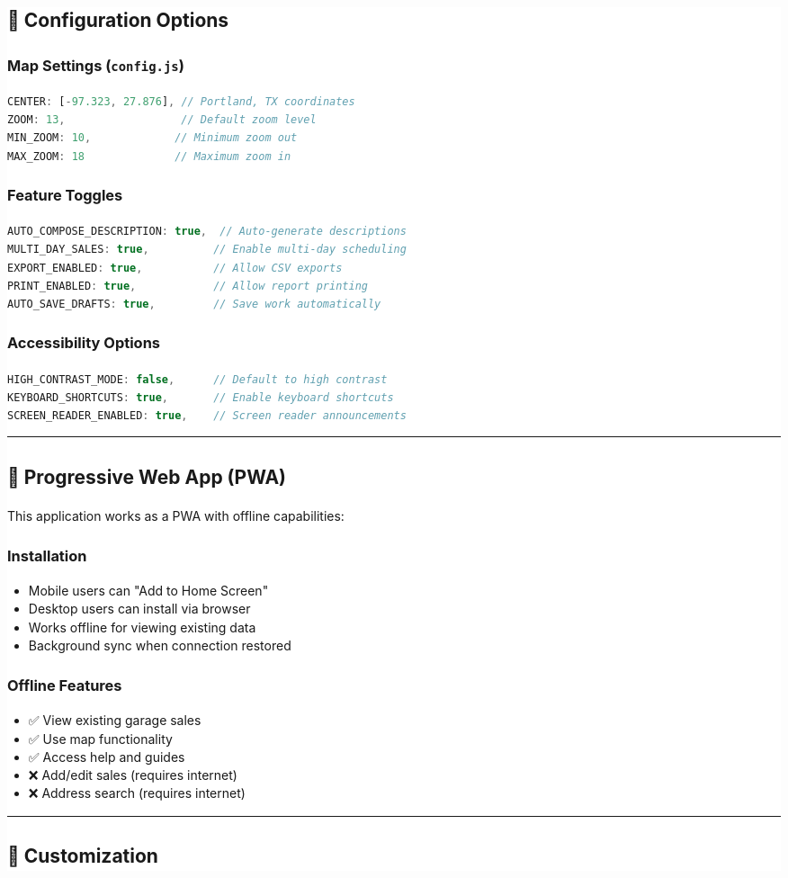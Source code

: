 
## 🔧 **Configuration Options**

### **Map Settings** (`config.js`)
```javascript
CENTER: [-97.323, 27.876], // Portland, TX coordinates
ZOOM: 13,                  // Default zoom level
MIN_ZOOM: 10,             // Minimum zoom out
MAX_ZOOM: 18              // Maximum zoom in
```

### **Feature Toggles**
```javascript
AUTO_COMPOSE_DESCRIPTION: true,  // Auto-generate descriptions
MULTI_DAY_SALES: true,          // Enable multi-day scheduling  
EXPORT_ENABLED: true,           // Allow CSV exports
PRINT_ENABLED: true,            // Allow report printing
AUTO_SAVE_DRAFTS: true,         // Save work automatically
```

### **Accessibility Options**
```javascript
HIGH_CONTRAST_MODE: false,      // Default to high contrast
KEYBOARD_SHORTCUTS: true,       // Enable keyboard shortcuts
SCREEN_READER_ENABLED: true,    // Screen reader announcements
```

---

## 📱 **Progressive Web App (PWA)**

This application works as a PWA with offline capabilities:

### **Installation**
- Mobile users can "Add to Home Screen"
- Desktop users can install via browser
- Works offline for viewing existing data
- Background sync when connection restored

### **Offline Features**
- ✅ View existing garage sales
- ✅ Use map functionality  
- ✅ Access help and guides
- ❌ Add/edit sales (requires internet)
- ❌ Address search (requires internet)

---

## 🎨 **Customization**
